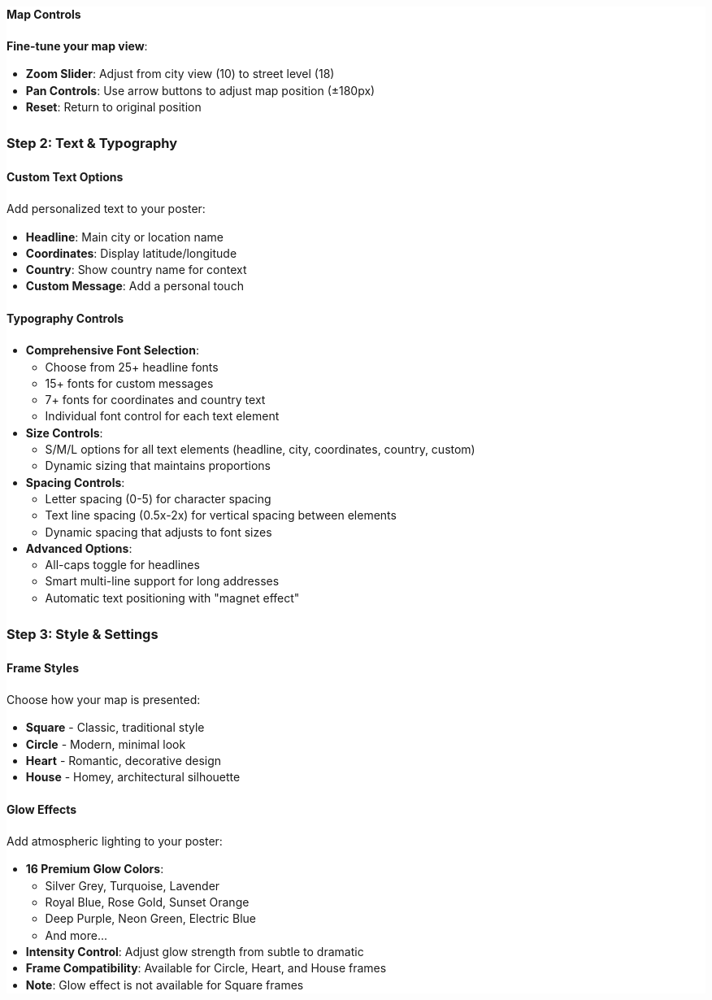 #### Map Controls
**Fine-tune your map view**:
- **Zoom Slider**: Adjust from city view (10) to street level (18)
- **Pan Controls**: Use arrow buttons to adjust map position (±180px)
- **Reset**: Return to original position

### Step 2: Text & Typography

#### Custom Text Options
Add personalized text to your poster:
- **Headline**: Main city or location name
- **Coordinates**: Display latitude/longitude
- **Country**: Show country name for context
- **Custom Message**: Add a personal touch

#### Typography Controls
- **Comprehensive Font Selection**:
  - Choose from 25+ headline fonts
  - 15+ fonts for custom messages
  - 7+ fonts for coordinates and country text
  - Individual font control for each text element
- **Size Controls**:
  - S/M/L options for all text elements (headline, city, coordinates, country, custom)
  - Dynamic sizing that maintains proportions
- **Spacing Controls**:
  - Letter spacing (0-5) for character spacing
  - Text line spacing (0.5x-2x) for vertical spacing between elements
  - Dynamic spacing that adjusts to font sizes
- **Advanced Options**:
  - All-caps toggle for headlines
  - Smart multi-line support for long addresses
  - Automatic text positioning with "magnet effect"

### Step 3: Style & Settings

#### Frame Styles
Choose how your map is presented:
- **Square** - Classic, traditional style
- **Circle** - Modern, minimal look
- **Heart** - Romantic, decorative design
- **House** - Homey, architectural silhouette

#### Glow Effects
Add atmospheric lighting to your poster:
- **16 Premium Glow Colors**:
  - Silver Grey, Turquoise, Lavender
  - Royal Blue, Rose Gold, Sunset Orange
  - Deep Purple, Neon Green, Electric Blue
  - And more...
- **Intensity Control**: Adjust glow strength from subtle to dramatic
- **Frame Compatibility**: Available for Circle, Heart, and House frames
- **Note**: Glow effect is not available for Square frames
